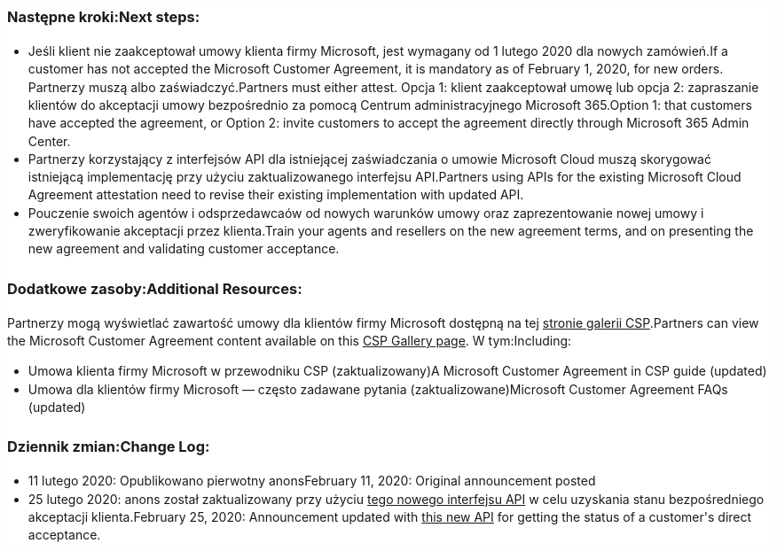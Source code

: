 ### <a name="next-steps"></a><span data-ttu-id="f285a-146">Następne kroki:</span><span class="sxs-lookup"><span data-stu-id="f285a-146">Next steps:</span></span>

- <span data-ttu-id="f285a-147">Jeśli klient nie zaakceptował umowy klienta firmy Microsoft, jest wymagany od 1 lutego 2020 dla nowych zamówień.</span><span class="sxs-lookup"><span data-stu-id="f285a-147">If a customer has not accepted the Microsoft Customer Agreement, it is mandatory as of February 1, 2020, for new orders.</span></span> <span data-ttu-id="f285a-148">Partnerzy muszą albo zaświadczyć.</span><span class="sxs-lookup"><span data-stu-id="f285a-148">Partners must either attest.</span></span> <span data-ttu-id="f285a-149">Opcja 1: klient zaakceptował umowę lub opcja 2: zapraszanie klientów do akceptacji umowy bezpośrednio za pomocą Centrum administracyjnego Microsoft 365.</span><span class="sxs-lookup"><span data-stu-id="f285a-149">Option 1: that customers have accepted the agreement, or Option 2: invite customers to accept the agreement directly through Microsoft 365 Admin Center.</span></span>
- <span data-ttu-id="f285a-150">Partnerzy korzystający z interfejsów API dla istniejącej zaświadczania o umowie Microsoft Cloud muszą skorygować istniejącą implementację przy użyciu zaktualizowanego interfejsu API.</span><span class="sxs-lookup"><span data-stu-id="f285a-150">Partners using APIs for the existing Microsoft Cloud Agreement attestation need to revise their existing implementation with updated API.</span></span>
- <span data-ttu-id="f285a-151">Pouczenie swoich agentów i odsprzedawcaów od nowych warunków umowy oraz zaprezentowanie nowej umowy i zweryfikowanie akceptacji przez klienta.</span><span class="sxs-lookup"><span data-stu-id="f285a-151">Train your agents and resellers on the new agreement terms, and on presenting the new agreement and validating customer acceptance.</span></span>

### <a name="additional-resources"></a><span data-ttu-id="f285a-152">Dodatkowe zasoby:</span><span class="sxs-lookup"><span data-stu-id="f285a-152">Additional Resources:</span></span>

<span data-ttu-id="f285a-153">Partnerzy mogą wyświetlać zawartość umowy dla klientów firmy Microsoft dostępną na tej [stronie galerii CSP](https://partner.microsoft.com/resources/collection/Microsoft-Customer-Agreement-in-the-CSP-program#/).</span><span class="sxs-lookup"><span data-stu-id="f285a-153">Partners can view the Microsoft Customer Agreement content available on this [CSP Gallery page](https://partner.microsoft.com/resources/collection/Microsoft-Customer-Agreement-in-the-CSP-program#/).</span></span> <span data-ttu-id="f285a-154">W tym:</span><span class="sxs-lookup"><span data-stu-id="f285a-154">Including:</span></span>

- <span data-ttu-id="f285a-155">Umowa klienta firmy Microsoft w przewodniku CSP (zaktualizowany)</span><span class="sxs-lookup"><span data-stu-id="f285a-155">A Microsoft Customer Agreement in CSP guide (updated)</span></span>
- <span data-ttu-id="f285a-156">Umowa dla klientów firmy Microsoft — często zadawane pytania (zaktualizowane)</span><span class="sxs-lookup"><span data-stu-id="f285a-156">Microsoft Customer Agreement FAQs (updated)</span></span>

### <a name="change-log"></a><span data-ttu-id="f285a-157">Dziennik zmian:</span><span class="sxs-lookup"><span data-stu-id="f285a-157">Change Log:</span></span>

- <span data-ttu-id="f285a-158">11 lutego 2020: Opublikowano pierwotny anons</span><span class="sxs-lookup"><span data-stu-id="f285a-158">February 11, 2020: Original announcement posted</span></span>
- <span data-ttu-id="f285a-159">25 lutego 2020: anons został zaktualizowany przy użyciu [tego nowego interfejsu API](/partner-center/develop/get-direct-sign-status-of-customer-agreement) w celu uzyskania stanu bezpośredniego akceptacji klienta.</span><span class="sxs-lookup"><span data-stu-id="f285a-159">February 25, 2020: Announcement updated with [this new API](/partner-center/develop/get-direct-sign-status-of-customer-agreement) for getting the status of a customer's direct acceptance.</span></span>
